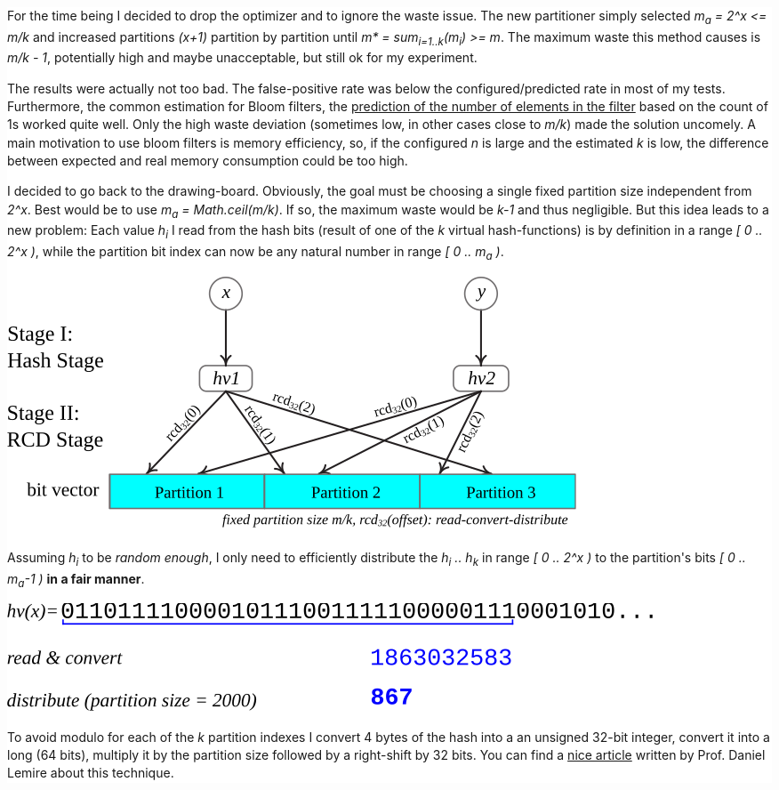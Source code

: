 For the time being I decided to drop the optimizer and to ignore the waste issue. The new partitioner simply selected _m<sub>a</sub> = 2^x <= m/k_ and increased partitions _(x+1)_ partition by partition until _m* = sum<sub>i=1..k</sub>(m<sub>i</sub>) >= m_. The maximum waste this method causes is _m/k - 1_, potentially high and maybe unacceptable, but still ok for my experiment.

The results were actually not too bad. The false-positive rate was below the configured/predicted rate in most of my tests. Furthermore, the common estimation for Bloom filters, the [prediction of the number of elements in the filter](https://en.wikipedia.org/wiki/Bloom_filter#Approximating_the_number_of_items_in_a_Bloom_filter) based on the count of 1s worked quite well. Only the high waste deviation (sometimes low, in other cases close to _m/k_) made the solution uncomely. A main motivation to use bloom filters is memory efficiency, so, if the configured _n_ is large and the estimated _k_ is low, the difference between expected and real memory consumption could be too high.

I decided to go back to the drawing-board. Obviously, the goal must be choosing a single fixed partition size independent from _2^x_. Best would be to use _m<sub>a</sub> = Math.ceil(m/k)_. If so, the maximum waste would be _k-1_ and thus negligible. But this idea leads to a new problem: Each value _h<sub>i</sub>_ I read from the hash bits (result of one of the _k_ virtual hash-functions) is by definition in a range _[ 0 .. 2^x )_, while the partition bit index can now be any natural number in range _[ 0 .. m<sub>a</sub> )_.

![Test](../../../../../../../doc/patterns/images/partitioning-ohbf2.svg)

Assuming _h<sub>i</sub>_ to be _random enough_, I only need to efficiently distribute the _h<sub>i</sub> .. h<sub>k</sub>_ in range _[ 0 .. 2^x )_ to the partition's bits _[ 0 .. m<sub>a</sub>-1 )_ **in a fair manner**. 

![Test](../../../../../../../doc/patterns/images/partitioning-rcd.svg)

To avoid modulo for each of the _k_ partition indexes I convert 4 bytes of the hash into a an unsigned 32-bit integer, convert it into a long (64 bits), multiply it by the partition size followed by a right-shift by 32 bits. You can find a [nice article](https://lemire.me/blog/2016/06/27/a-fast-alternative-to-the-modulo-reduction/) written by Prof. Daniel Lemire about this technique. 
